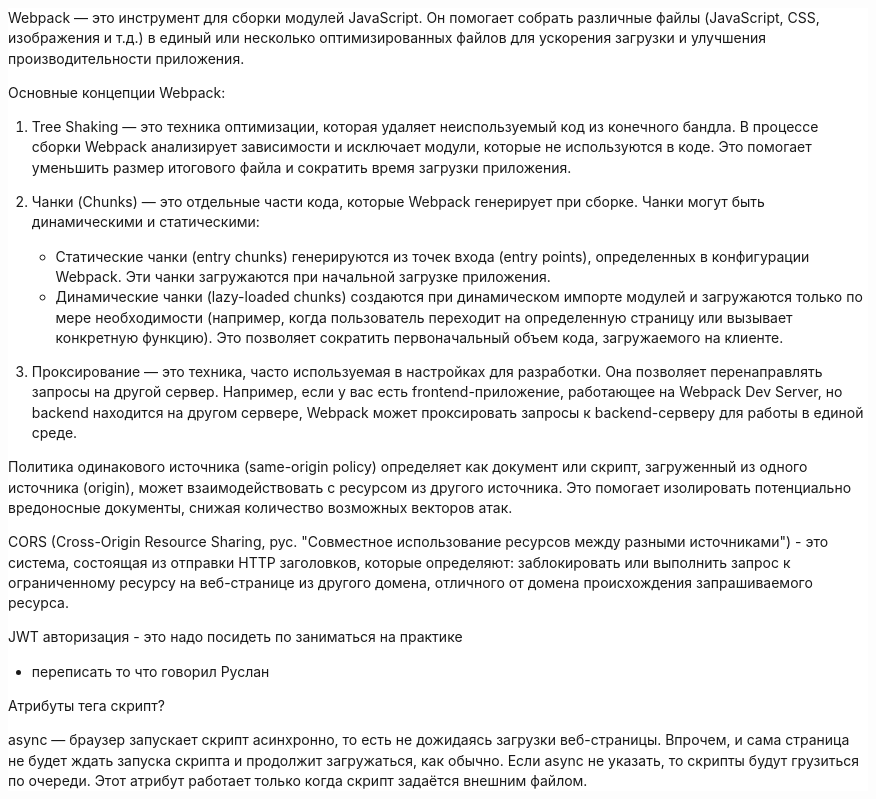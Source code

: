 Webpack — это инструмент для сборки модулей JavaScript. Он помогает собрать различные файлы (JavaScript, CSS,
изображения и т.д.) в единый или несколько оптимизированных файлов для ускорения загрузки и улучшения производительности
приложения.

Основные концепции Webpack:

1. Tree Shaking — это техника оптимизации, которая удаляет неиспользуемый код из конечного бандла. В процессе сборки
   Webpack анализирует зависимости и исключает модули, которые не используются в коде. Это помогает уменьшить размер
   итогового файла и сократить время загрузки приложения.

2. Чанки (Chunks) — это отдельные части кода, которые Webpack генерирует при сборке. Чанки могут быть динамическими и
   статическими:
    - Статические чанки (entry chunks) генерируются из точек входа (entry points), определенных в конфигурации Webpack.
      Эти чанки загружаются при начальной загрузке приложения.
    - Динамические чанки (lazy-loaded chunks) создаются при динамическом импорте модулей и загружаются только по мере
      необходимости (например, когда пользователь переходит на определенную страницу или вызывает конкретную функцию).
      Это позволяет сократить первоначальный объем кода, загружаемого на клиенте.

3. Проксирование — это техника, часто используемая в настройках для разработки. Она позволяет перенаправлять запросы на
   другой сервер. Например, если у вас есть frontend-приложение, работающее на Webpack Dev Server, но backend находится
   на другом сервере, Webpack может проксировать запросы к backend-серверу для работы в единой среде.

Политика одинакового источника (same-origin policy) определяет как документ или скрипт, загруженный из одного
источника (origin), может взаимодействовать с ресурсом из другого источника. Это помогает изолировать потенциально
вредоносные документы, снижая количество возможных векторов атак.

CORS (Cross-Origin Resource Sharing, рус. "Совместное использование ресурсов между разными источниками") - это система,
состоящая из отправки HTTP заголовков, которые определяют: заблокировать или выполнить запрос к ограниченному ресурсу на
веб-странице из другого домена, отличного от домена происхождения запрашиваемого ресурса.

JWT авторизация - это надо посидеть по заниматься на практике

+ переписать то что говорил Руслан

Атрибуты тега скрипт?

async — браузер запускает скрипт асинхронно, то есть не дожидаясь загрузки веб-страницы. Впрочем, и сама страница не
будет ждать запуска скрипта и продолжит загружаться, как обычно. Если async не указать, то скрипты будут грузиться по
очереди. Этот атрибут работает только когда скрипт задаётся внешним файлом.
